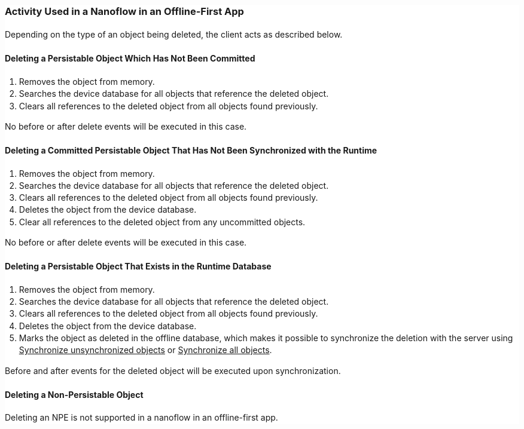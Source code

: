 ### Activity Used in a Nanoflow in an Offline-First App 

Depending on the type of an object being deleted, the client acts as described below.

#### Deleting a Persistable Object Which Has Not Been Committed  

1. Removes the object from memory.
1. Searches the device database for all objects that reference the deleted object.
1. Clears all references to the deleted object from all objects found previously.

No before or after delete events will be executed in this case.

#### Deleting a Committed Persistable Object That Has Not Been Synchronized with the Runtime

1. Removes the object from memory.
1. Searches the device database for all objects that reference the deleted object.
1. Clears all references to the deleted object from all objects found previously.
1. Deletes the object from the device database.
1. Clear all references to the deleted object from any uncommitted objects.

No before or after delete events will be executed in this case.

#### Deleting a Persistable Object That Exists in the Runtime Database

1. Removes the object from memory.
1. Searches the device database for all objects that reference the deleted object.
1. Clears all references to the deleted object from all objects found previously.
1. Deletes the object from the device database.
1. Marks the object as deleted in the offline database, which makes it possible to synchronize the deletion with the server using [Synchronize unsynchronized objects](/refguide10/synchronize/#unsynchronized-objects) or [Synchronize all objects](/refguide10/synchronize/#all-objects).

Before and after events for the deleted object will be executed upon synchronization.

#### Deleting a Non-Persistable Object

Deleting an NPE is not supported in a nanoflow in an offline-first app.
